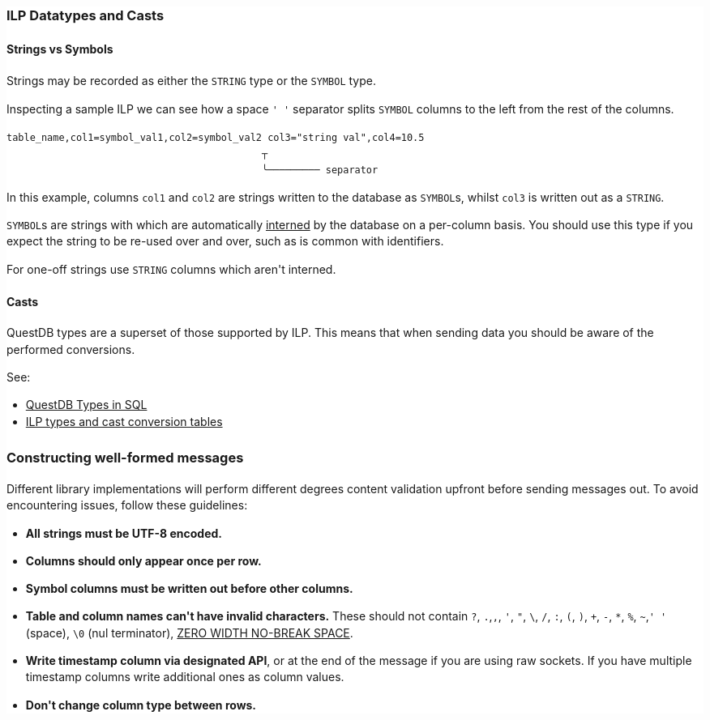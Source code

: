 ### ILP Datatypes and Casts

#### Strings vs Symbols

Strings may be recorded as either the `STRING` type or the `SYMBOL` type.

Inspecting a sample ILP we can see how a space `' '` separator splits `SYMBOL`
columns to the left from the rest of the columns.

```text
table_name,col1=symbol_val1,col2=symbol_val2 col3="string val",col4=10.5
                                            ┬
                                            ╰───────── separator
```

In this example, columns `col1` and `col2` are strings written to the database
as `SYMBOL`s, whilst `col3` is written out as a `STRING`.

`SYMBOL`s are strings with which are automatically
[interned](https://en.wikipedia.org/wiki/String_interning) by the database on a
per-column basis. You should use this type if you expect the string to be
re-used over and over, such as is common with identifiers.

For one-off strings use `STRING` columns which aren't interned.

#### Casts

QuestDB types are a superset of those supported by ILP. This means that when
sending data you should be aware of the performed conversions.

See:

- [QuestDB Types in SQL](/docs/reference/sql/datatypes)
- [ILP types and cast conversion tables](/docs/reference/api/ilp/columnset-types)

### Constructing well-formed messages

Different library implementations will perform different degrees content
validation upfront before sending messages out. To avoid encountering issues,
follow these guidelines:

- **All strings must be UTF-8 encoded.**

- **Columns should only appear once per row.**

- **Symbol columns must be written out before other columns.**

- **Table and column names can't have invalid characters.** These should not
  contain `?`, `.`,`,`, `'`, `"`, `\`, `/`, `:`, `(`, `)`, `+`, `-`, `*`, `%`,
  `~`,`' '` (space), `\0` (nul terminator),
  [ZERO WIDTH NO-BREAK SPACE](https://unicode-explorer.com/c/FEFF).

- **Write timestamp column via designated API**, or at the end of the message if
  you are using raw sockets. If you have multiple timestamp columns write
  additional ones as column values.

- **Don't change column type between rows.**
